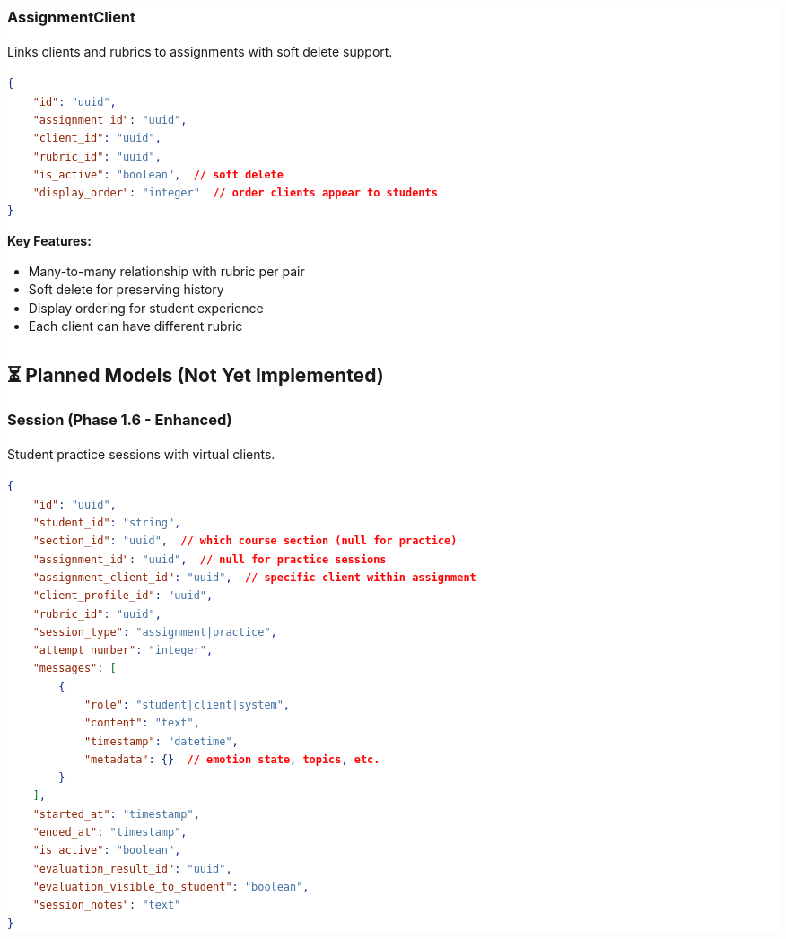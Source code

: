 ### AssignmentClient
Links clients and rubrics to assignments with soft delete support.

```json
{
    "id": "uuid",
    "assignment_id": "uuid",
    "client_id": "uuid",
    "rubric_id": "uuid",
    "is_active": "boolean",  // soft delete
    "display_order": "integer"  // order clients appear to students
}
```

**Key Features:**
- Many-to-many relationship with rubric per pair
- Soft delete for preserving history
- Display ordering for student experience
- Each client can have different rubric

## ⏳ Planned Models (Not Yet Implemented)

### Session (Phase 1.6 - Enhanced)
Student practice sessions with virtual clients.

```json
{
    "id": "uuid",
    "student_id": "string",
    "section_id": "uuid",  // which course section (null for practice)
    "assignment_id": "uuid",  // null for practice sessions
    "assignment_client_id": "uuid",  // specific client within assignment
    "client_profile_id": "uuid",
    "rubric_id": "uuid",
    "session_type": "assignment|practice",
    "attempt_number": "integer",
    "messages": [
        {
            "role": "student|client|system",
            "content": "text",
            "timestamp": "datetime",
            "metadata": {}  // emotion state, topics, etc.
        }
    ],
    "started_at": "timestamp",
    "ended_at": "timestamp",
    "is_active": "boolean",
    "evaluation_result_id": "uuid",
    "evaluation_visible_to_student": "boolean",
    "session_notes": "text"
}
```

